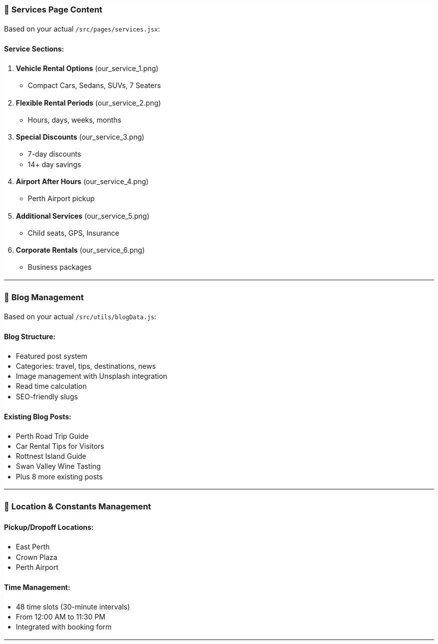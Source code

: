 
### 🚗 **Services Page Content**
Based on your actual `/src/pages/services.jsx`:

#### **Service Sections:**
1. **Vehicle Rental Options** (our_service_1.png)
   - Compact Cars, Sedans, SUVs, 7 Seaters

2. **Flexible Rental Periods** (our_service_2.png)
   - Hours, days, weeks, months

3. **Special Discounts** (our_service_3.png)
   - 7-day discounts
   - 14+ day savings

4. **Airport After Hours** (our_service_4.png)
   - Perth Airport pickup

5. **Additional Services** (our_service_5.png)
   - Child seats, GPS, Insurance

6. **Corporate Rentals** (our_service_6.png)
   - Business packages

---

### 📝 **Blog Management**
Based on your actual `/src/utils/blogData.js`:

#### **Blog Structure:**
- Featured post system
- Categories: travel, tips, destinations, news
- Image management with Unsplash integration
- Read time calculation
- SEO-friendly slugs

#### **Existing Blog Posts:**
- Perth Road Trip Guide
- Car Rental Tips for Visitors
- Rottnest Island Guide
- Swan Valley Wine Tasting
- Plus 8 more existing posts

---

### 🔧 **Location & Constants Management**

#### **Pickup/Dropoff Locations:**
- East Perth
- Crown Plaza  
- Perth Airport

#### **Time Management:**
- 48 time slots (30-minute intervals)
- From 12:00 AM to 11:30 PM
- Integrated with booking form

---
